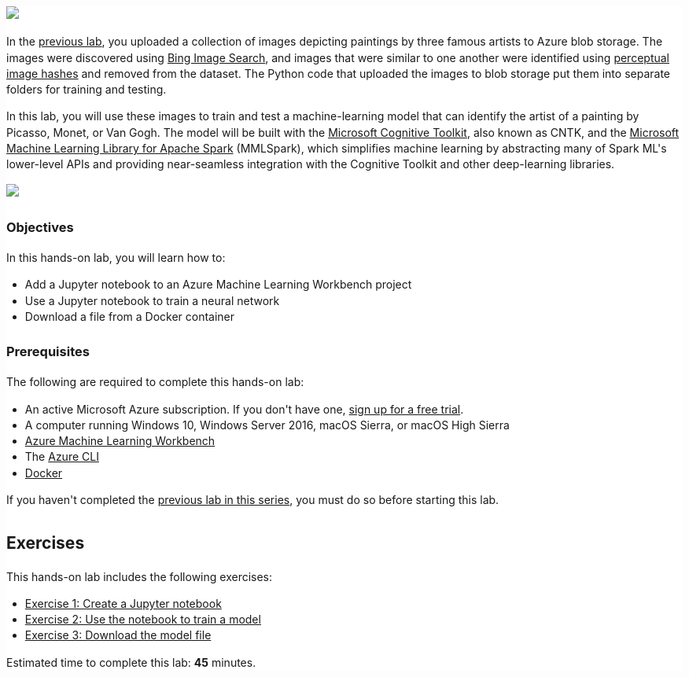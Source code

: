 ![](Images/header.png)

In the [previous lab](../2%20-%20Process), you uploaded a collection of images depicting paintings by three famous artists to Azure blob storage. The images were discovered using [Bing Image Search](https://azure.microsoft.com/services/cognitive-services/bing-image-search-api/), and images that were similar to one another were identified using [perceptual image hashes](https://www.pyimagesearch.com/2017/11/27/image-hashing-opencv-python/) and removed from the dataset. The Python code that uploaded the images to blob storage put them into separate folders for training and testing.

In this lab, you will use these images to train and test a machine-learning model that can identify the artist of a painting by Picasso, Monet, or Van Gogh. The model will be built with the [Microsoft Cognitive Toolkit](https://www.microsoft.com/cognitive-toolkit/), also known as CNTK, and the [Microsoft Machine Learning Library for Apache Spark](https://github.com/Azure/mmlspark) (MMLSpark), which simplifies machine learning by abstracting many of Spark ML's lower-level APIs and providing near-seamless integration with the Cognitive Toolkit and other deep-learning libraries.

![](Images/road-map-3.png)

<a name="Objectives"></a>
### Objectives ###

In this hands-on lab, you will learn how to:

- Add a Jupyter notebook to an Azure Machine Learning Workbench project
- Use a Jupyter notebook to train a neural network
- Download a file from a Docker container

<a name="Prerequisites"></a>
### Prerequisites ###

The following are required to complete this hands-on lab:

- An active Microsoft Azure subscription. If you don't have one, [sign up for a free trial](https://aka.ms/WATK-FreeTrial).
- A computer running Windows 10, Windows Server 2016, macOS Sierra, or macOS High Sierra
- [Azure Machine Learning Workbench](https://docs.microsoft.com/azure/machine-learning/preview/quickstart-installation?WT.mc_id=academiccontent-github-cxa)
- The [Azure CLI](https://docs.microsoft.com/cli/azure/install-azure-cli?WT.mc_id=academiccontent-github-cxa)
- [Docker](https://www.docker.com/)

If you haven't completed the [previous lab in this series](../2%20-%20Process), you must do so before starting this lab.

<a name="Exercises"></a>
## Exercises ##

This hands-on lab includes the following exercises:

- [Exercise 1: Create a Jupyter notebook](#Exercise1)
- [Exercise 2: Use the notebook to train a model](#Exercise2)
- [Exercise 3: Download the model file](#Exercise3)

Estimated time to complete this lab: **45** minutes.
